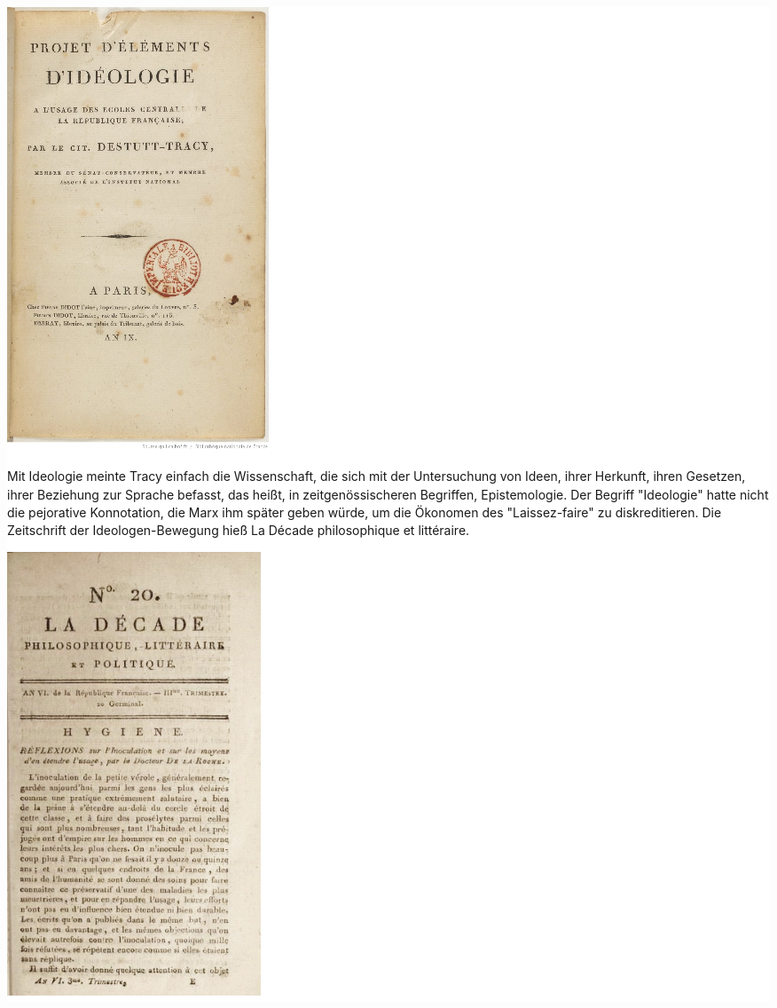 ![image](assets/en/024.webp)

Mit Ideologie meinte Tracy einfach die Wissenschaft, die sich mit der Untersuchung von Ideen, ihrer Herkunft, ihren Gesetzen, ihrer Beziehung zur Sprache befasst, das heißt, in zeitgenössischeren Begriffen, Epistemologie. Der Begriff "Ideologie" hatte nicht die pejorative Konnotation, die Marx ihm später geben würde, um die Ökonomen des "Laissez-faire" zu diskreditieren. Die Zeitschrift der Ideologen-Bewegung hieß La Décade philosophique et littéraire.

![image](assets/en/025.webp)
